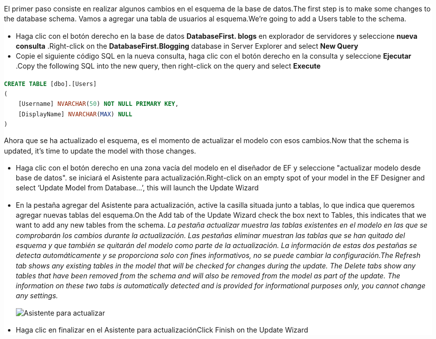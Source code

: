 <span data-ttu-id="2d0b7-182">El primer paso consiste en realizar algunos cambios en el esquema de la base de datos.</span><span class="sxs-lookup"><span data-stu-id="2d0b7-182">The first step is to make some changes to the database schema.</span></span> <span data-ttu-id="2d0b7-183">Vamos a agregar una tabla de usuarios al esquema.</span><span class="sxs-lookup"><span data-stu-id="2d0b7-183">We’re going to add a Users table to the schema.</span></span>

-   <span data-ttu-id="2d0b7-184">Haga clic con el botón derecho en la base de datos **DatabaseFirst. blogs** en explorador de servidores y seleccione **nueva consulta** .</span><span class="sxs-lookup"><span data-stu-id="2d0b7-184">Right-click on the **DatabaseFirst.Blogging** database in Server Explorer and select **New Query**</span></span>
-   <span data-ttu-id="2d0b7-185">Copie el siguiente código SQL en la nueva consulta, haga clic con el botón derecho en la consulta y seleccione **Ejecutar** .</span><span class="sxs-lookup"><span data-stu-id="2d0b7-185">Copy the following SQL into the new query, then right-click on the query and select **Execute**</span></span>

``` SQL
CREATE TABLE [dbo].[Users]
(
    [Username] NVARCHAR(50) NOT NULL PRIMARY KEY,  
    [DisplayName] NVARCHAR(MAX) NULL
)
```

<span data-ttu-id="2d0b7-186">Ahora que se ha actualizado el esquema, es el momento de actualizar el modelo con esos cambios.</span><span class="sxs-lookup"><span data-stu-id="2d0b7-186">Now that the schema is updated, it’s time to update the model with those changes.</span></span>

-   <span data-ttu-id="2d0b7-187">Haga clic con el botón derecho en una zona vacía del modelo en el diseñador de EF y seleccione "actualizar modelo desde base de datos". se iniciará el Asistente para actualización.</span><span class="sxs-lookup"><span data-stu-id="2d0b7-187">Right-click on an empty spot of your model in the EF Designer and select ‘Update Model from Database…’, this will launch the Update Wizard</span></span>
-   <span data-ttu-id="2d0b7-188">En la pestaña agregar del Asistente para actualización, active la casilla situada junto a tablas, lo que indica que queremos agregar nuevas tablas del esquema.</span><span class="sxs-lookup"><span data-stu-id="2d0b7-188">On the Add tab of the Update Wizard check the box next to Tables, this indicates that we want to add any new tables from the schema.</span></span>
    <span data-ttu-id="2d0b7-189">*La pestaña actualizar muestra las tablas existentes en el modelo en las que se comprobarán los cambios durante la actualización. Las pestañas eliminar muestran las tablas que se han quitado del esquema y que también se quitarán del modelo como parte de la actualización. La información de estas dos pestañas se detecta automáticamente y se proporciona solo con fines informativos, no se puede cambiar la configuración.*</span><span class="sxs-lookup"><span data-stu-id="2d0b7-189">*The Refresh tab shows any existing tables in the model that will be checked for changes during the update. The Delete tabs show any tables that have been removed from the schema and will also be removed from the model as part of the update. The information on these two tabs is automatically detected and is provided for informational purposes only, you cannot change any settings.*</span></span>

    ![Asistente para actualizar](~/ef6/media/refreshwizard.png)

-   <span data-ttu-id="2d0b7-191">Haga clic en finalizar en el Asistente para actualización</span><span class="sxs-lookup"><span data-stu-id="2d0b7-191">Click Finish on the Update Wizard</span></span>
